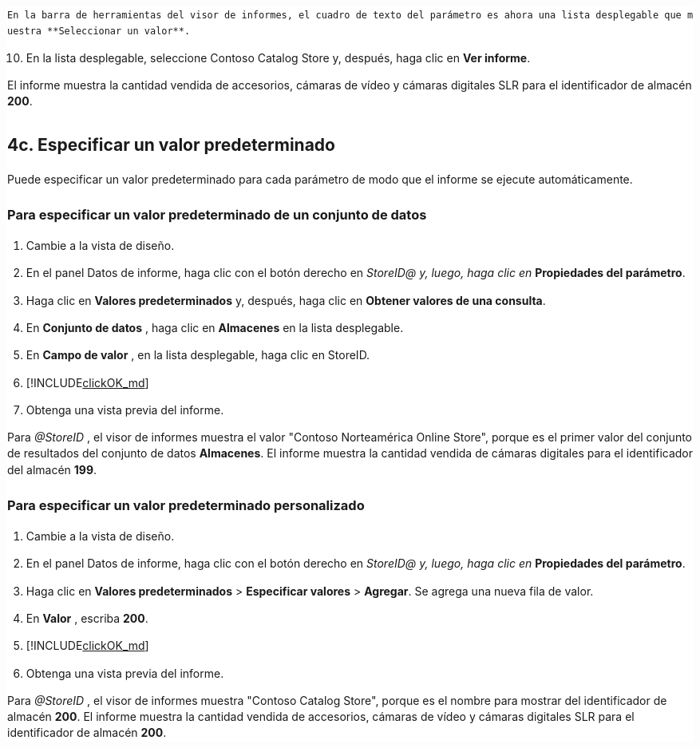     En la barra de herramientas del visor de informes, el cuadro de texto del parámetro es ahora una lista desplegable que muestra **Seleccionar un valor**.  
  
10. En la lista desplegable, seleccione Contoso Catalog Store y, después, haga clic en **Ver informe**.  
  
El informe muestra la cantidad vendida de accesorios, cámaras de vídeo y cámaras digitales SLR para el identificador de almacén **200**.  
  
## <a name="4c-specify-a-default-value"></a><a name="DefaultValues"></a>4c. Especificar un valor predeterminado 
Puede especificar un valor predeterminado para cada parámetro de modo que el informe se ejecute automáticamente.  
  
### <a name="to-specify-a-default-value-from-a-dataset"></a>Para especificar un valor predeterminado de un conjunto de datos  
  
1.  Cambie a la vista de diseño.  
  
2.  En el panel Datos de informe, haga clic con el botón derecho en *StoreID\@ y, luego, haga clic en* **Propiedades del parámetro**.  
  
3.  Haga clic en **Valores predeterminados** y, después, haga clic en **Obtener valores de una consulta**.  
  
4.  En **Conjunto de datos** , haga clic en **Almacenes** en la lista desplegable.  
  
5.  En **Campo de valor** , en la lista desplegable, haga clic en StoreID.  
  
6.  [!INCLUDE[clickOK_md](../includes/clickok-md.md)]  
  
7.  Obtenga una vista previa del informe.  
  
Para *\@StoreID* , el visor de informes muestra el valor "Contoso Norteamérica Online Store", porque es el primer valor del conjunto de resultados del conjunto de datos **Almacenes**. El informe muestra la cantidad vendida de cámaras digitales para el identificador del almacén **199**.  
  
### <a name="to-specify-a-custom-default-value"></a>Para especificar un valor predeterminado personalizado  
  
1.  Cambie a la vista de diseño.  
  
2.  En el panel Datos de informe, haga clic con el botón derecho en *StoreID\@ y, luego, haga clic en* **Propiedades del parámetro**.  
  
3.  Haga clic en **Valores predeterminados** > **Especificar valores** > **Agregar**. Se agrega una nueva fila de valor.  
  
4.  En **Valor** , escriba **200**.  
  
5.  [!INCLUDE[clickOK_md](../includes/clickok-md.md)] 
  
6.  Obtenga una vista previa del informe.  
  
Para *\@StoreID* , el visor de informes muestra "Contoso Catalog Store", porque es el nombre para mostrar del identificador de almacén **200**. El informe muestra la cantidad vendida de accesorios, cámaras de vídeo y cámaras digitales SLR para el identificador de almacén **200**.  
  